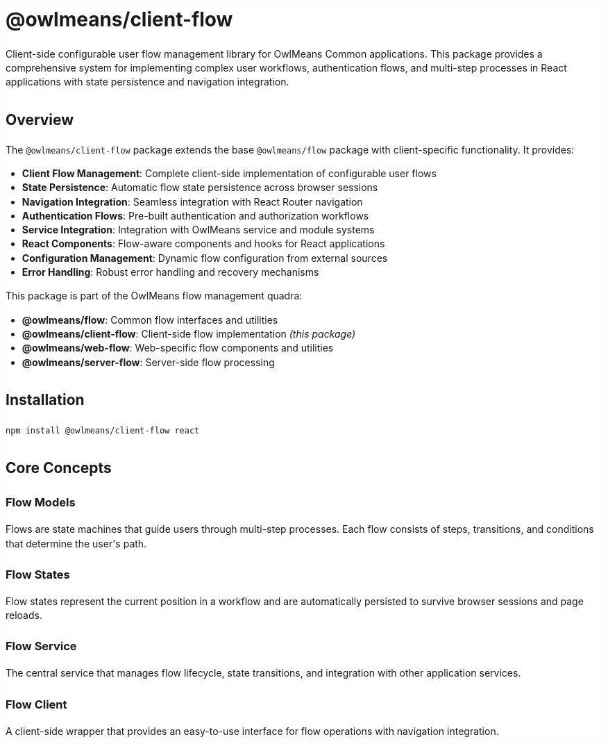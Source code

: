 # @owlmeans/client-flow

Client-side configurable user flow management library for OwlMeans Common applications. This package provides a comprehensive system for implementing complex user workflows, authentication flows, and multi-step processes in React applications with state persistence and navigation integration.

## Overview

The `@owlmeans/client-flow` package extends the base `@owlmeans/flow` package with client-specific functionality. It provides:

- **Client Flow Management**: Complete client-side implementation of configurable user flows
- **State Persistence**: Automatic flow state persistence across browser sessions
- **Navigation Integration**: Seamless integration with React Router navigation
- **Authentication Flows**: Pre-built authentication and authorization workflows
- **Service Integration**: Integration with OwlMeans service and module systems
- **React Components**: Flow-aware components and hooks for React applications
- **Configuration Management**: Dynamic flow configuration from external sources
- **Error Handling**: Robust error handling and recovery mechanisms

This package is part of the OwlMeans flow management quadra:
- **@owlmeans/flow**: Common flow interfaces and utilities
- **@owlmeans/client-flow**: Client-side flow implementation *(this package)*
- **@owlmeans/web-flow**: Web-specific flow components and utilities
- **@owlmeans/server-flow**: Server-side flow processing

## Installation

```bash
npm install @owlmeans/client-flow react
```

## Core Concepts

### Flow Models
Flows are state machines that guide users through multi-step processes. Each flow consists of steps, transitions, and conditions that determine the user's path.

### Flow States
Flow states represent the current position in a workflow and are automatically persisted to survive browser sessions and page reloads.

### Flow Service
The central service that manages flow lifecycle, state transitions, and integration with other application services.

### Flow Client
A client-side wrapper that provides an easy-to-use interface for flow operations with navigation integration.
